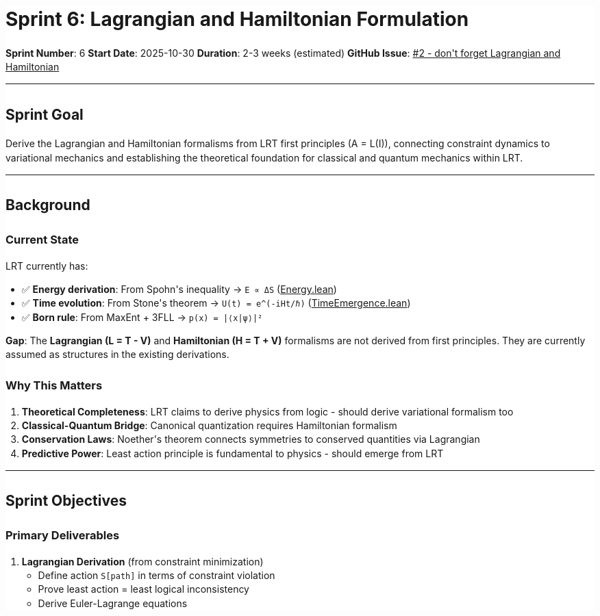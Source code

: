 # Sprint 6: Lagrangian and Hamiltonian Formulation

**Sprint Number**: 6
**Start Date**: 2025-10-30
**Duration**: 2-3 weeks (estimated)
**GitHub Issue**: [#2 - don't forget Lagrangian and Hamiltonian](https://github.com/jdlongmire/logic-realism-theory/issues/2)

---

## Sprint Goal

Derive the Lagrangian and Hamiltonian formalisms from LRT first principles (A = L(I)), connecting constraint dynamics to variational mechanics and establishing the theoretical foundation for classical and quantum mechanics within LRT.

---

## Background

### Current State

LRT currently has:
- ✅ **Energy derivation**: From Spohn's inequality → `E ∝ ΔS` ([Energy.lean](../../lean/LogicRealismTheory/Derivations/Energy.lean))
- ✅ **Time evolution**: From Stone's theorem → `U(t) = e^(-iHt/ℏ)` ([TimeEmergence.lean](../../lean/LogicRealismTheory/Derivations/TimeEmergence.lean))
- ✅ **Born rule**: From MaxEnt + 3FLL → `p(x) = |⟨x|ψ⟩|²`

**Gap**: The **Lagrangian (L = T - V)** and **Hamiltonian (H = T + V)** formalisms are not derived from first principles. They are currently assumed as structures in the existing derivations.

### Why This Matters

1. **Theoretical Completeness**: LRT claims to derive physics from logic - should derive variational formalism too
2. **Classical-Quantum Bridge**: Canonical quantization requires Hamiltonian formalism
3. **Conservation Laws**: Noether's theorem connects symmetries to conserved quantities via Lagrangian
4. **Predictive Power**: Least action principle is fundamental to physics - should emerge from LRT

---

## Sprint Objectives

### Primary Deliverables

1. **Lagrangian Derivation** (from constraint minimization)
   - Define action `S[path]` in terms of constraint violation
   - Prove least action = least logical inconsistency
   - Derive Euler-Lagrange equations
